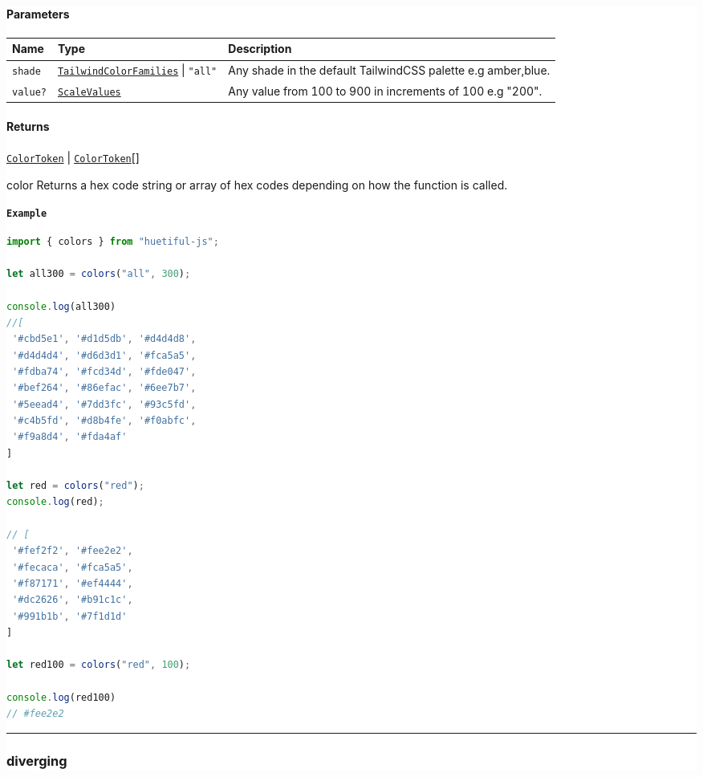 #### Parameters

| Name | Type | Description |
| :------ | :------ | :------ |
| `shade` | [`TailwindColorFamilies`](types.md#tailwindcolorfamilies) \| ``"all"`` | Any shade in the default TailwindCSS palette e.g amber,blue. |
| `value?` | [`ScaleValues`](types.md#scalevalues) | Any value from 100 to 900 in increments of 100 e.g "200". |

#### Returns

[`ColorToken`](types.md#colortoken) \| [`ColorToken`](types.md#colortoken)[]

color Returns a hex code string or array of hex codes depending on how the function is called.

**`Example`**

```ts
import { colors } from "huetiful-js";

let all300 = colors("all", 300);

console.log(all300)
//[
 '#cbd5e1', '#d1d5db', '#d4d4d8',
 '#d4d4d4', '#d6d3d1', '#fca5a5',
 '#fdba74', '#fcd34d', '#fde047',
 '#bef264', '#86efac', '#6ee7b7',
 '#5eead4', '#7dd3fc', '#93c5fd',
 '#c4b5fd', '#d8b4fe', '#f0abfc',
 '#f9a8d4', '#fda4af'
]

let red = colors("red");
console.log(red);

// [
 '#fef2f2', '#fee2e2',
 '#fecaca', '#fca5a5',
 '#f87171', '#ef4444',
 '#dc2626', '#b91c1c',
 '#991b1b', '#7f1d1d'
]

let red100 = colors("red", 100);

console.log(red100)
// #fee2e2
```

___

### diverging
